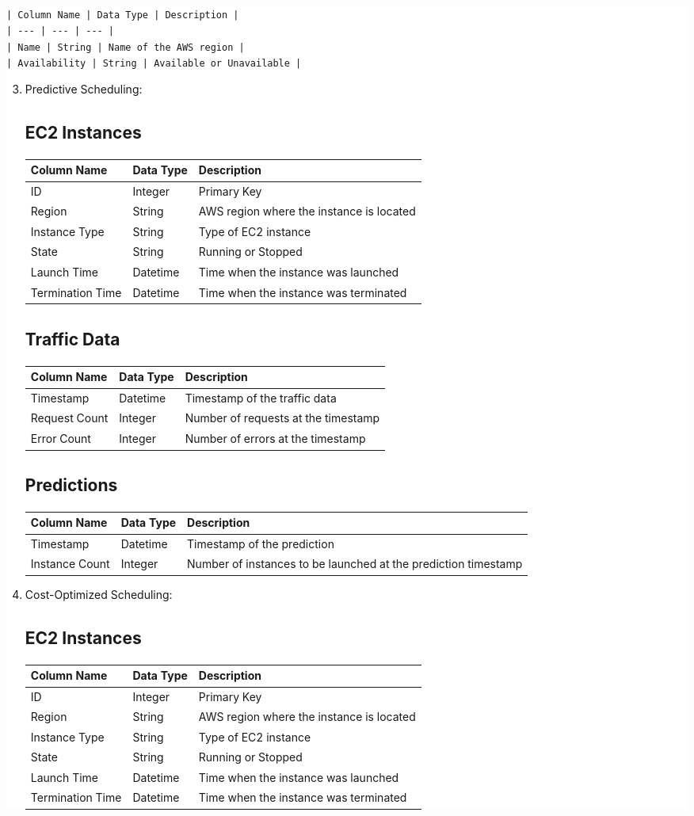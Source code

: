     | Column Name | Data Type | Description |
    | --- | --- | --- |
    | Name | String | Name of the AWS region |
    | Availability | String | Available or Unavailable |


3. Predictive Scheduling:

    ## EC2 Instances

    | Column Name | Data Type | Description |
    | --- | --- | --- |
    | ID | Integer | Primary Key |
    | Region | String | AWS region where the instance is located |
    | Instance Type | String | Type of EC2 instance |
    | State | String | Running or Stopped |
    | Launch Time | Datetime | Time when the instance was launched |
    | Termination Time | Datetime | Time when the instance was terminated |

    ## Traffic Data

    | Column Name | Data Type | Description |
    | --- | --- | --- |
    | Timestamp | Datetime | Timestamp of the traffic data |
    | Request Count | Integer | Number of requests at the timestamp |
    | Error Count | Integer | Number of errors at the timestamp |

    ## Predictions

    | Column Name | Data Type | Description |
    | --- | --- | --- |
    | Timestamp | Datetime | Timestamp of the prediction |
    | Instance Count | Integer | Number of instances to be launched at the prediction timestamp |


4. Cost-Optimized Scheduling:

    ## EC2 Instances

    | Column Name | Data Type | Description |
    | --- | --- | --- |
    | ID | Integer | Primary Key |
    | Region | String | AWS region where the instance is located |
    | Instance Type | String | Type of EC2 instance |
    | State | String | Running or Stopped |
    | Launch Time | Datetime | Time when the instance was launched |
    | Termination Time | Datetime | Time when the instance was terminated |
